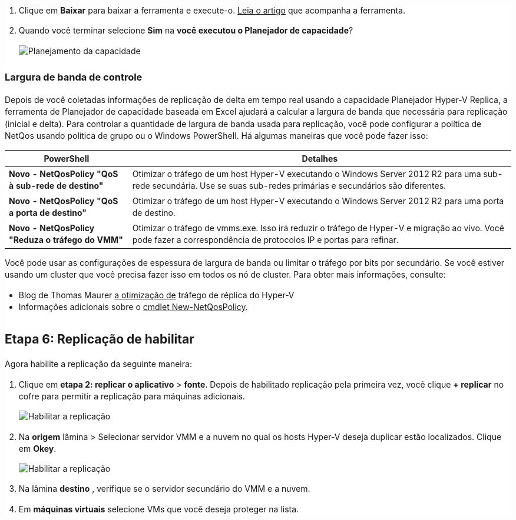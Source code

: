 1.  Clique em **Baixar** para baixar a ferramenta e execute-o. [Leia o artigo](site-recovery-capacity-planner.md) que acompanha a ferramenta.
2.  Quando você terminar selecione **Sim** na **você executou o Planejador de capacidade**?

    ![Planejamento da capacidade](./media/site-recovery-vmm-to-azure/gs-capacity-planning.png)

### <a name="control-bandwidth"></a>Largura de banda de controle

Depois de você coletadas informações de replicação de delta em tempo real usando a capacidade Planejador Hyper-V Replica, a ferramenta de Planejador de capacidade baseada em Excel ajudará a calcular a largura de banda que necessária para replicação (inicial e delta). Para controlar a quantidade de largura de banda usada para replicação, você pode configurar a política de NetQos usando política de grupo ou o Windows PowerShell. Há algumas maneiras que você pode fazer isso:

**PowerShell** | **Detalhes**
--- | ---
**Novo - NetQosPolicy "QoS à sub-rede de destino"** | Otimizar o tráfego de um host Hyper-V executando o Windows Server 2012 R2 para uma sub-rede secundária. Use se suas sub-redes primárias e secundários são diferentes.
**Novo - NetQosPolicy "QoS a porta de destino"** | Otimizar o tráfego de um host Hyper-V executando o Windows Server 2012 R2 para uma porta de destino.
**Novo - NetQosPolicy "Reduza o tráfego do VMM"** | Otimizar o tráfego de vmms.exe. Isso irá reduzir o tráfego de Hyper-V e migração ao vivo. Você pode fazer a correspondência de protocolos IP e portas para refinar.

Você pode usar as configurações de espessura de largura de banda ou limitar o tráfego por bits por secundário. Se você estiver usando um cluster que você precisa fazer isso em todos os nó de cluster. Para obter mais informações, consulte:


- Blog de Thomas Maurer [a otimização de](http://www.thomasmaurer.ch/2013/12/throttling-hyper-v-replica-traffic/) tráfego de réplica do Hyper-V
- Informações adicionais sobre o [cmdlet New-NetQosPolicy](https://technet.microsoft.com/library/hh967468.aspx).


## <a name="step-6-enable-replication"></a>Etapa 6: Replicação de habilitar

Agora habilite a replicação da seguinte maneira:

1. Clique em **etapa 2: replicar o aplicativo** > **fonte**. Depois de habilitado replicação pela primeira vez, você clique **+ replicar** no cofre para permitir a replicação para máquinas adicionais.

    ![Habilitar a replicação](./media/site-recovery-vmm-to-vmm/enable-replication1.png)

2. Na **origem** lâmina > Selecionar servidor VMM e a nuvem no qual os hosts Hyper-V deseja duplicar estão localizados. Clique em **Okey**.

    ![Habilitar a replicação](./media/site-recovery-vmm-to-vmm/enable-replication2.png)

3. Na lâmina **destino** , verifique se o servidor secundário do VMM e a nuvem.
4. Em **máquinas virtuais** selecione VMs que você deseja proteger na lista.

